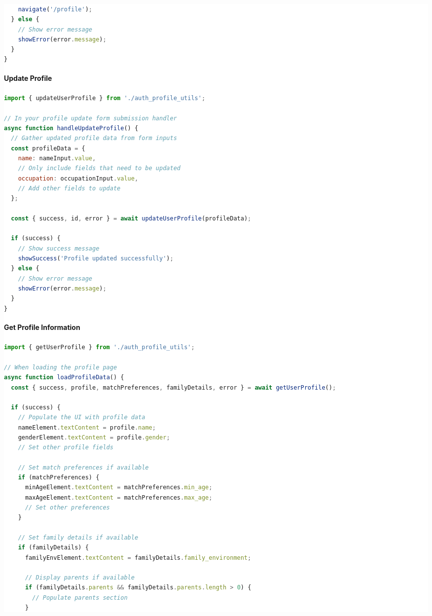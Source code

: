 ```javascript
    navigate('/profile');
  } else {
    // Show error message
    showError(error.message);
  }
}
```

#### Update Profile

```javascript
import { updateUserProfile } from './auth_profile_utils';

// In your profile update form submission handler
async function handleUpdateProfile() {
  // Gather updated profile data from form inputs
  const profileData = {
    name: nameInput.value,
    // Only include fields that need to be updated
    occupation: occupationInput.value,
    // Add other fields to update
  };
  
  const { success, id, error } = await updateUserProfile(profileData);
  
  if (success) {
    // Show success message
    showSuccess('Profile updated successfully');
  } else {
    // Show error message
    showError(error.message);
  }
}
```

#### Get Profile Information

```javascript
import { getUserProfile } from './auth_profile_utils';

// When loading the profile page
async function loadProfileData() {
  const { success, profile, matchPreferences, familyDetails, error } = await getUserProfile();
  
  if (success) {
    // Populate the UI with profile data
    nameElement.textContent = profile.name;
    genderElement.textContent = profile.gender;
    // Set other profile fields
    
    // Set match preferences if available
    if (matchPreferences) {
      minAgeElement.textContent = matchPreferences.min_age;
      maxAgeElement.textContent = matchPreferences.max_age;
      // Set other preferences
    }
    
    // Set family details if available
    if (familyDetails) {
      familyEnvElement.textContent = familyDetails.family_environment;
      
      // Display parents if available
      if (familyDetails.parents && familyDetails.parents.length > 0) {
        // Populate parents section
      }
```
